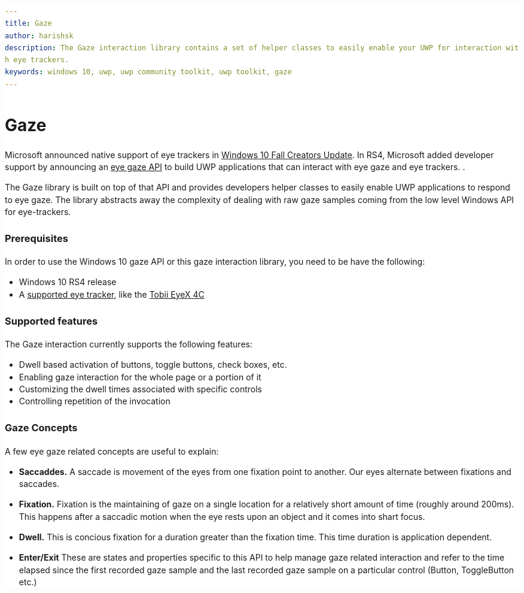 ```yaml
---
title: Gaze
author: harishsk
description: The Gaze interaction library contains a set of helper classes to easily enable your UWP for interaction with eye trackers. 
keywords: windows 10, uwp, uwp community toolkit, uwp toolkit, gaze
---
```


# Gaze
Microsoft announced native support of eye trackers in [Windows 10 Fall Creators Update](https://blogs.msdn.microsoft.com/accessibility/2017/08/01/from-hack-to-product-microsoft-empowers-people-with-eye-control-for-windows-10/). In RS4, Microsoft added developer support by announcing an [eye gaze API]() to build UWP applications that can interact with eye gaze and eye trackers. . 

The Gaze library is built on top of that API and provides developers helper classes to easily enable UWP applications to respond to eye gaze. The library abstracts away the complexity of dealing with raw gaze samples coming from the low level Windows API for eye-trackers. 

### Prerequisites
In order to use the Windows 10 gaze API or this gaze interaction library, you need to be have the following:
* Windows 10 RS4 release
* A [supported eye tracker](https://blogs.msdn.microsoft.com/accessibility/2017/08/01/from-hack-to-product-microsoft-empowers-people-with-eye-control-for-windows-10/), like the [Tobii EyeX 4C](https://tobiigaming.com/products/)

### Supported features
The Gaze interaction currently supports the following features:
* Dwell based activation of buttons, toggle buttons, check boxes, etc. 
* Enabling gaze interaction for the whole page or a portion of it
* Customizing the dwell times associated with specific controls
* Controlling repetition of the invocation

### Gaze Concepts
A few eye gaze related concepts are useful to explain:

* **Saccaddes.** A saccade is movement of the eyes from one fixation point to another. Our eyes alternate between fixations and saccades. 

* **Fixation.**  Fixation is the maintaining of gaze on a single location for a relatively short amount of time (roughly around 200ms). This happens after a saccadic motion when the eye rests upon an object and it comes into shart focus. 

* **Dwell.** This is concious fixation for a duration greater than the fixation time. This time duration is application dependent. 

* **Enter/Exit** These are states and properties specific to this API to help manage gaze related interaction and refer to the time elapsed since the first recorded gaze sample and the last recorded gaze sample on a particular control (Button, ToggleButton etc.)
